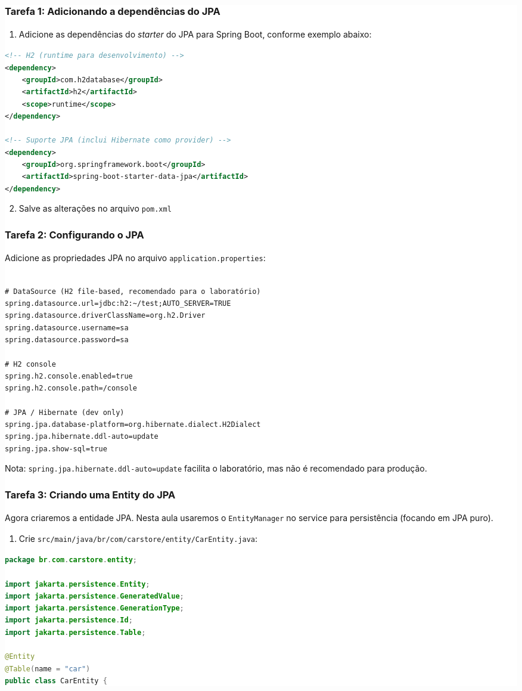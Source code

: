 ### Tarefa 1: Adicionando a dependências do JPA

1. Adicione as dependências do *starter* do JPA para Spring Boot, conforme exemplo abaixo:

```xml
<!-- H2 (runtime para desenvolvimento) -->
<dependency>
    <groupId>com.h2database</groupId>
    <artifactId>h2</artifactId>
    <scope>runtime</scope>
</dependency>

<!-- Suporte JPA (inclui Hibernate como provider) -->
<dependency>
    <groupId>org.springframework.boot</groupId>
    <artifactId>spring-boot-starter-data-jpa</artifactId>
</dependency>
```

2. Salve as alterações no arquivo `pom.xml`


### Tarefa 2: Configurando o JPA

Adicione as propriedades JPA no arquivo `application.properties`:

```

# DataSource (H2 file-based, recomendado para o laboratório)
spring.datasource.url=jdbc:h2:~/test;AUTO_SERVER=TRUE
spring.datasource.driverClassName=org.h2.Driver
spring.datasource.username=sa
spring.datasource.password=sa

# H2 console
spring.h2.console.enabled=true
spring.h2.console.path=/console

# JPA / Hibernate (dev only)
spring.jpa.database-platform=org.hibernate.dialect.H2Dialect
spring.jpa.hibernate.ddl-auto=update
spring.jpa.show-sql=true
```

Nota: `spring.jpa.hibernate.ddl-auto=update` facilita o laboratório, mas não é recomendado para produção.


### Tarefa 3: Criando uma Entity do JPA

Agora criaremos a entidade JPA. Nesta aula usaremos o `EntityManager` no service para persistência (focando em JPA puro).

1. Crie `src/main/java/br/com/carstore/entity/CarEntity.java`:

```java
package br.com.carstore.entity;

import jakarta.persistence.Entity;
import jakarta.persistence.GeneratedValue;
import jakarta.persistence.GenerationType;
import jakarta.persistence.Id;
import jakarta.persistence.Table;

@Entity
@Table(name = "car")
public class CarEntity {

```